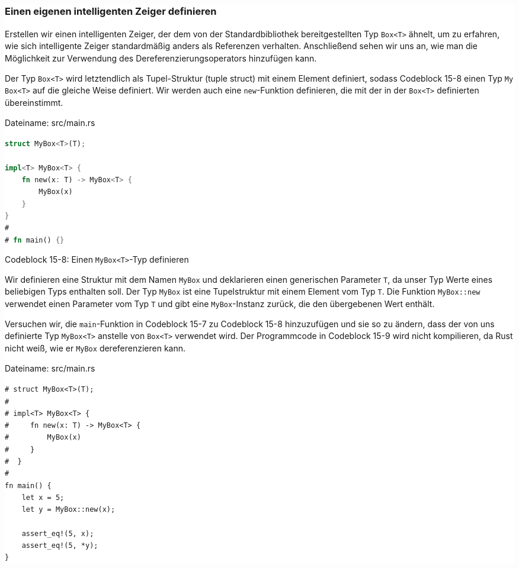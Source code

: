 ### Einen eigenen intelligenten Zeiger definieren

Erstellen wir einen intelligenten Zeiger, der dem von der Standardbibliothek
bereitgestellten Typ `Box<T>` ähnelt, um zu erfahren, wie sich intelligente
Zeiger standardmäßig anders als Referenzen verhalten. Anschließend sehen wir
uns an, wie man die Möglichkeit zur Verwendung des Dereferenzierungsoperators
hinzufügen kann.

Der Typ `Box<T>` wird letztendlich als Tupel-Struktur (tuple struct) mit einem
Element definiert, sodass Codeblock 15-8 einen Typ `MyBox<T>` auf die gleiche
Weise definiert. Wir werden auch eine `new`-Funktion definieren, die mit der in
der `Box<T>` definierten übereinstimmt.

<span class="filename">Dateiname: src/main.rs</span>

```rust
struct MyBox<T>(T);

impl<T> MyBox<T> {
    fn new(x: T) -> MyBox<T> {
        MyBox(x)
    }
}
#
# fn main() {}
```

<span class="caption">Codeblock 15-8: Einen `MyBox<T>`-Typ definieren</span>

Wir definieren eine Struktur mit dem Namen `MyBox` und deklarieren einen
generischen Parameter `T`, da unser Typ Werte eines beliebigen Typs enthalten
soll. Der Typ `MyBox` ist eine Tupelstruktur mit einem Element vom Typ `T`. Die
Funktion `MyBox::new` verwendet einen Parameter vom Typ `T` und gibt eine 
`MyBox`-Instanz zurück, die den übergebenen Wert enthält.

Versuchen wir, die `main`-Funktion in Codeblock 15-7 zu Codeblock 15-8
hinzuzufügen und sie so zu ändern, dass der von uns definierte Typ `MyBox<T>`
anstelle von `Box<T>` verwendet wird. Der Programmcode in Codeblock 15-9 wird
nicht kompilieren, da Rust nicht weiß, wie er `MyBox` dereferenzieren kann.

<span class="filename">Dateiname: src/main.rs</span>

```rust,does_not_compile
# struct MyBox<T>(T);
#
# impl<T> MyBox<T> {
#     fn new(x: T) -> MyBox<T> {
#         MyBox(x)
#     }
#  }
#
fn main() {
    let x = 5;
    let y = MyBox::new(x);

    assert_eq!(5, x);
    assert_eq!(5, *y);
}
```
